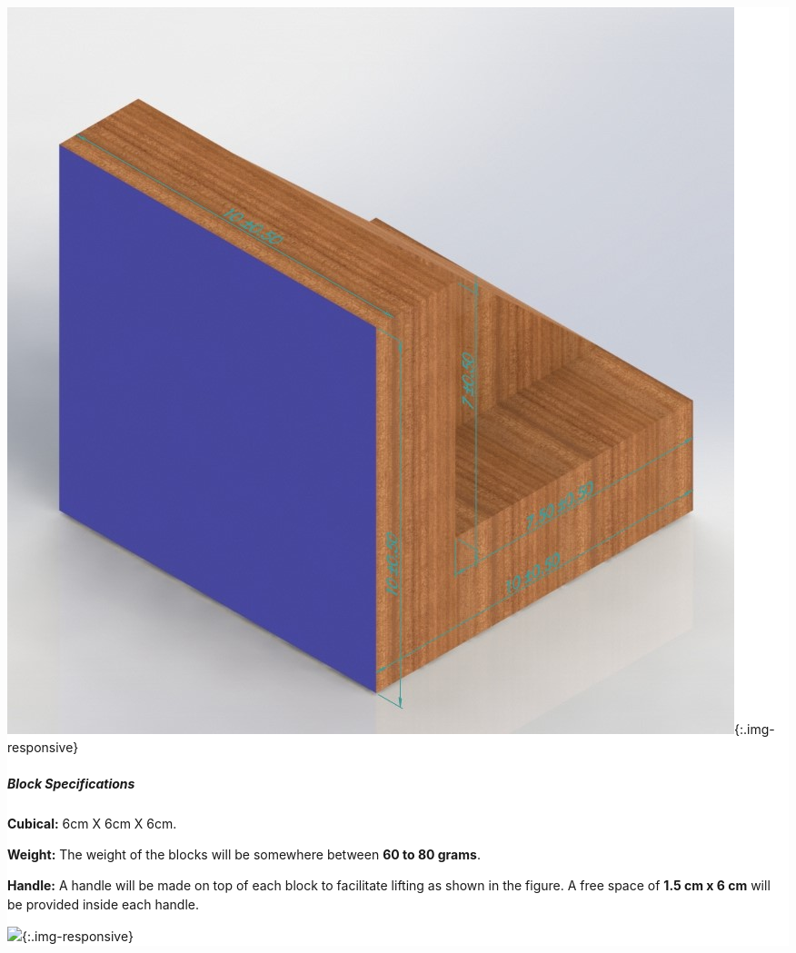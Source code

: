 ![](/img/event/stax/image_5.jpg){:.img-responsive}
##### Block Specifications

**Cubical:**  6cm X 6cm X 6cm.

**Weight:** The weight of the blocks will be somewhere between **60 to 80 grams**.

**Handle:** A handle will be made on top of each block to facilitate lifting as shown in the figure. A free space of **1.5 cm x 6 cm** will be provided inside each handle.

![](/img/event/stax/image_8.png){:.img-responsive}
